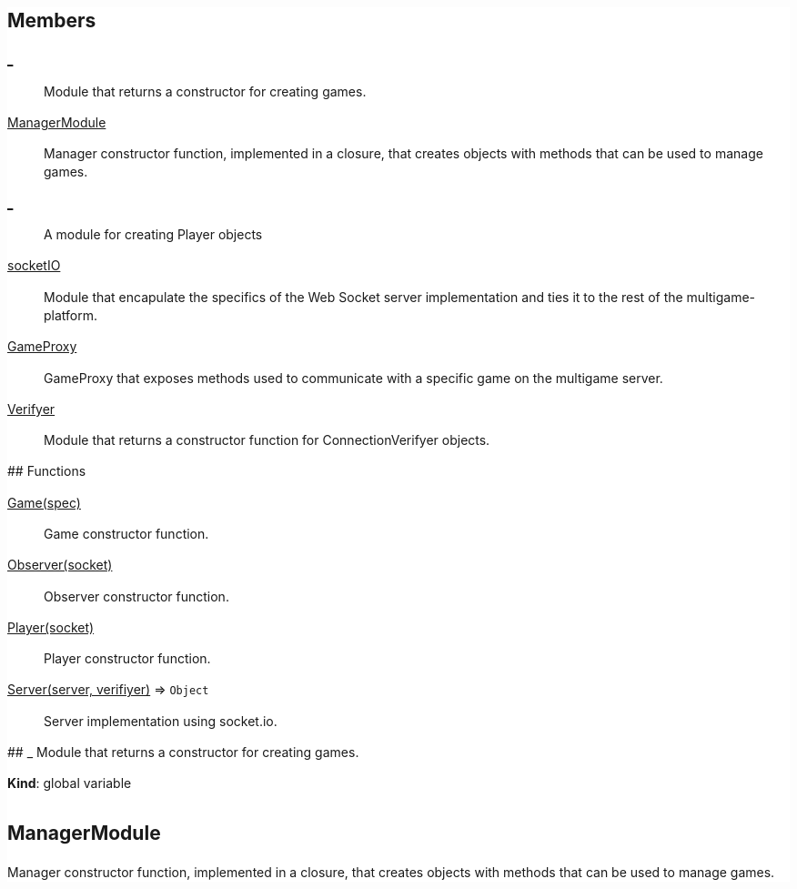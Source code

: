 ## Members
<dl>
<dt><a href="#_">_</a></dt>
<dd><p>Module that returns a constructor for creating games.</p>
</dd>
<dt><a href="#ManagerModule">ManagerModule</a></dt>
<dd><p>Manager constructor function, implemented in a closure,
that creates objects with methods that can be used 
to manage games.</p>
</dd>
<dt><a href="#_">_</a></dt>
<dd><p>A module for creating Player objects</p>
</dd>
<dt><a href="#socketIO">socketIO</a></dt>
<dd><p>Module that encapulate the specifics of the 
Web Socket server implementation and ties it
to the rest of the multigame-platform.</p>
</dd>
<dt><a href="#GameProxy">GameProxy</a></dt>
<dd><p>GameProxy that exposes methods used to communicate with
a specific game on the multigame server.</p>
</dd>
<dt><a href="#Verifyer">Verifyer</a></dt>
<dd><p>Module that returns a constructor function
for ConnectionVerifyer objects.</p>
</dd>
</dl>
## Functions
<dl>
<dt><a href="#Game">Game(spec)</a></dt>
<dd><p>Game constructor function.</p>
</dd>
<dt><a href="#Observer">Observer(socket)</a></dt>
<dd><p>Observer constructor function.</p>
</dd>
<dt><a href="#Player">Player(socket)</a></dt>
<dd><p>Player constructor function.</p>
</dd>
<dt><a href="#Server">Server(server, verifiyer)</a> ⇒ <code>Object</code></dt>
<dd><p>Server implementation using socket.io.</p>
</dd>
</dl>
<a name="_"></a>
## _
Module that returns a constructor for creating games.

**Kind**: global variable  
<a name="ManagerModule"></a>
## ManagerModule
Manager constructor function, implemented in a closure,
that creates objects with methods that can be used 
to manage games.
